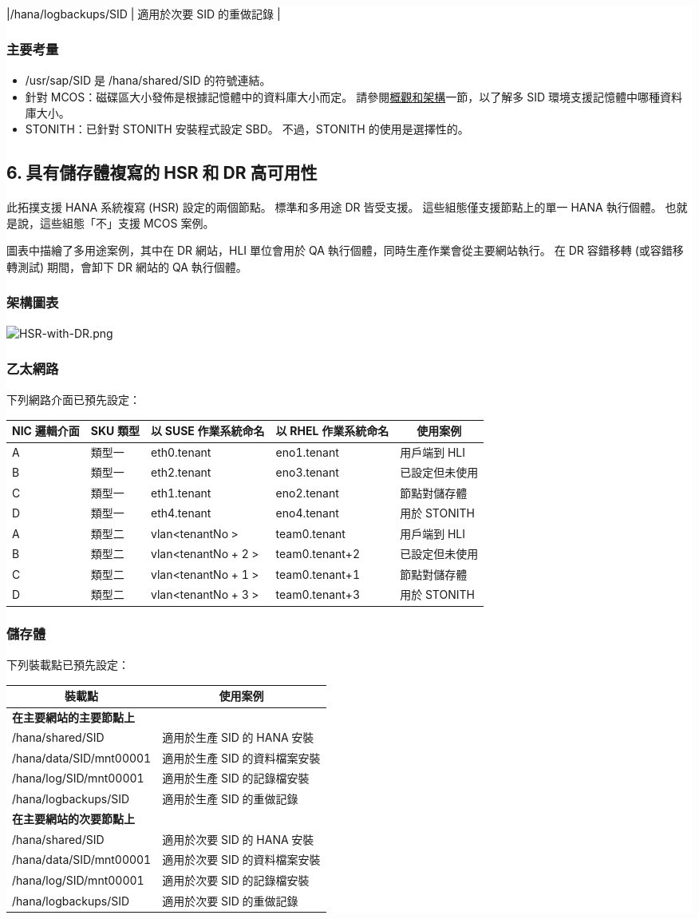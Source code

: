 |/hana/logbackups/SID | 適用於次要 SID 的重做記錄 |

### <a name="key-considerations"></a>主要考量
- /usr/sap/SID 是 /hana/shared/SID 的符號連結。
- 針對 MCOS：磁碟區大小發佈是根據記憶體中的資料庫大小而定。 請參閱[概觀和架構](https://docs.microsoft.com/azure/virtual-machines/workloads/sap/hana-overview-architecture)一節，以了解多 SID 環境支援記憶體中哪種資料庫大小。
- STONITH：已針對 STONITH 安裝程式設定 SBD。 不過，STONITH 的使用是選擇性的。


## <a name="6-high-availability-with-hsr-and-dr-with-storage-replication"></a>6. 具有儲存體複寫的 HSR 和 DR 高可用性
 
此拓撲支援 HANA 系統複寫 (HSR) 設定的兩個節點。 標準和多用途 DR 皆受支援。 這些組態僅支援節點上的單一 HANA 執行個體。 也就是說，這些組態「不」支援 MCOS 案例。

圖表中描繪了多用途案例，其中在 DR 網站，HLI 單位會用於 QA 執行個體，同時生產作業會從主要網站執行。 在 DR 容錯移轉 (或容錯移轉測試) 期間，會卸下 DR 網站的 QA 執行個體。 



### <a name="architecture-diagram"></a>架構圖表  

![HSR-with-DR.png](media/hana-supported-scenario/HSR-with-DR.png)

### <a name="ethernet"></a>乙太網路
下列網路介面已預先設定：

| NIC 邏輯介面 | SKU 類型 | 以 SUSE 作業系統命名 | 以 RHEL 作業系統命名 | 使用案例|
| --- | --- | --- | --- | --- |
| A | 類型一 | eth0.tenant | eno1.tenant | 用戶端到 HLI |
| B | 類型一 | eth2.tenant | eno3.tenant | 已設定但未使用 |
| C | 類型一 | eth1.tenant | eno2.tenant | 節點對儲存體 |
| D | 類型一 | eth4.tenant | eno4.tenant | 用於 STONITH |
| A | 類型二 | vlan\<tenantNo > | team0.tenant | 用戶端到 HLI |
| B | 類型二 | vlan\<tenantNo + 2 > | team0.tenant+2 | 已設定但未使用 |
| C | 類型二 | vlan\<tenantNo + 1 > | team0.tenant+1 | 節點對儲存體 |
| D | 類型二 | vlan\<tenantNo + 3 > | team0.tenant+3 | 用於 STONITH |

### <a name="storage"></a>儲存體
下列裝載點已預先設定：

| 裝載點 | 使用案例 | 
| --- | --- |
|**在主要網站的主要節點上**|
|/hana/shared/SID | 適用於生產 SID 的 HANA 安裝 | 
|/hana/data/SID/mnt00001 | 適用於生產 SID 的資料檔案安裝 | 
|/hana/log/SID/mnt00001 | 適用於生產 SID 的記錄檔安裝 | 
|/hana/logbackups/SID | 適用於生產 SID 的重做記錄 |
|**在主要網站的次要節點上**|
|/hana/shared/SID | 適用於次要 SID 的 HANA 安裝 | 
|/hana/data/SID/mnt00001 | 適用於次要 SID 的資料檔案安裝 | 
|/hana/log/SID/mnt00001 | 適用於次要 SID 的記錄檔安裝 | 
|/hana/logbackups/SID | 適用於次要 SID 的重做記錄 |